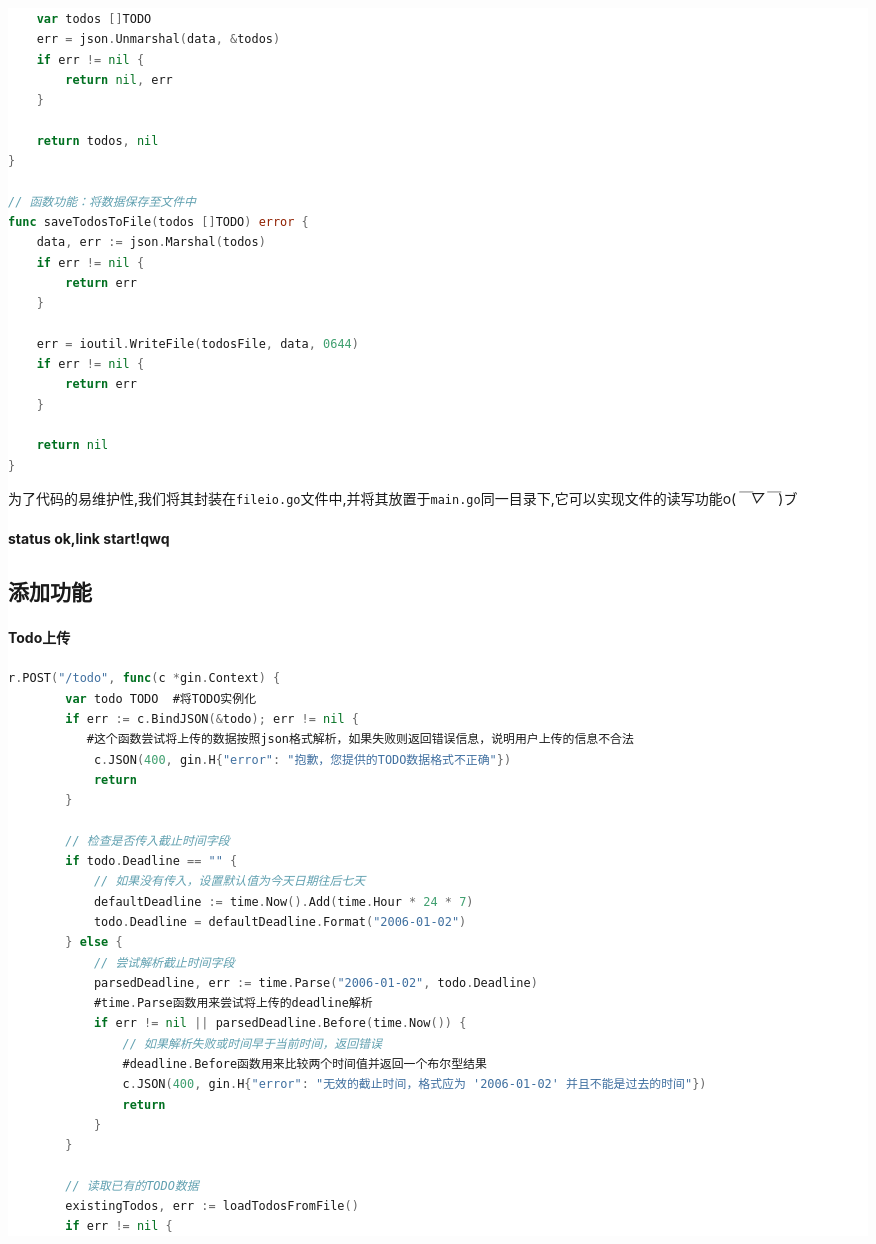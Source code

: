 ```go
	var todos []TODO
	err = json.Unmarshal(data, &todos)
	if err != nil {
		return nil, err
	}

	return todos, nil
}

// 函数功能：将数据保存至文件中
func saveTodosToFile(todos []TODO) error {
	data, err := json.Marshal(todos)
	if err != nil {
		return err
	}

	err = ioutil.WriteFile(todosFile, data, 0644)
	if err != nil {
		return err
	}

	return nil
}

```

为了代码的易维护性,我们将其封装在`fileio.go`文件中,并将其放置于`main.go`同一目录下,它可以实现文件的读写功能o(*￣▽￣*)ブ

#### status ok,link start!qwq

## 添加功能

#### Todo上传

```go
r.POST("/todo", func(c *gin.Context) {
		var todo TODO  #将TODO实例化
		if err := c.BindJSON(&todo); err != nil {
           #这个函数尝试将上传的数据按照json格式解析，如果失败则返回错误信息，说明用户上传的信息不合法
			c.JSON(400, gin.H{"error": "抱歉，您提供的TODO数据格式不正确"})
			return
		}

		// 检查是否传入截止时间字段
		if todo.Deadline == "" {
			// 如果没有传入，设置默认值为今天日期往后七天
			defaultDeadline := time.Now().Add(time.Hour * 24 * 7)
			todo.Deadline = defaultDeadline.Format("2006-01-02")
		} else {
			// 尝试解析截止时间字段
			parsedDeadline, err := time.Parse("2006-01-02", todo.Deadline)
            #time.Parse函数用来尝试将上传的deadline解析
			if err != nil || parsedDeadline.Before(time.Now()) {
				// 如果解析失败或时间早于当前时间，返回错误
                #deadline.Before函数用来比较两个时间值并返回一个布尔型结果
				c.JSON(400, gin.H{"error": "无效的截止时间，格式应为 '2006-01-02' 并且不能是过去的时间"})
				return
			}
		}

		// 读取已有的TODO数据
		existingTodos, err := loadTodosFromFile()
		if err != nil {
```
